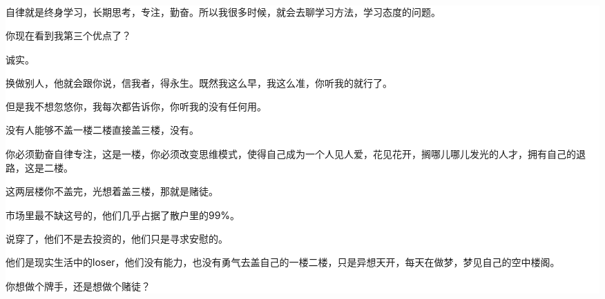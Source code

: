 
自律就是终身学习，长期思考，专注，勤奋。所以我很多时候，就会去聊学习方法，学习态度的问题。

  

你现在看到我第三个优点了？

  

诚实。  

  

换做别人，他就会跟你说，信我者，得永生。既然我这么早，我这么准，你听我的就行了。

  

但是我不想忽悠你，我每次都告诉你，你听我的没有任何用。  

  

没有人能够不盖一楼二楼直接盖三楼，没有。  

  

你必须勤奋自律专注，这是一楼，你必须改变思维模式，使得自己成为一个人见人爱，花见花开，搁哪儿哪儿发光的人才，拥有自己的退路，这是二楼。  

  

这两层楼你不盖完，光想着盖三楼，那就是赌徒。  

  

市场里最不缺这号的，他们几乎占据了散户里的99%。

  

说穿了，他们不是去投资的，他们只是寻求安慰的。  

  

他们是现实生活中的loser，他们没有能力，也没有勇气去盖自己的一楼二楼，只是异想天开，每天在做梦，梦见自己的空中楼阁。

  

你想做个牌手，还是想做个赌徒？

